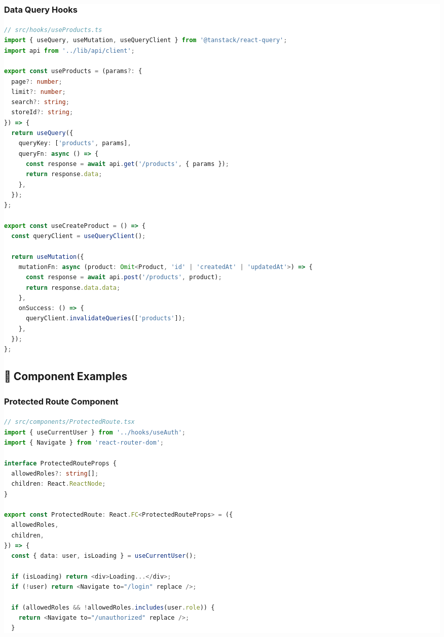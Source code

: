 ### Data Query Hooks

```typescript
// src/hooks/useProducts.ts
import { useQuery, useMutation, useQueryClient } from '@tanstack/react-query';
import api from '../lib/api/client';

export const useProducts = (params?: {
  page?: number;
  limit?: number;
  search?: string;
  storeId?: string;
}) => {
  return useQuery({
    queryKey: ['products', params],
    queryFn: async () => {
      const response = await api.get('/products', { params });
      return response.data;
    },
  });
};

export const useCreateProduct = () => {
  const queryClient = useQueryClient();
  
  return useMutation({
    mutationFn: async (product: Omit<Product, 'id' | 'createdAt' | 'updatedAt'>) => {
      const response = await api.post('/products', product);
      return response.data.data;
    },
    onSuccess: () => {
      queryClient.invalidateQueries(['products']);
    },
  });
};
```

## 🎨 Component Examples

### Protected Route Component

```typescript
// src/components/ProtectedRoute.tsx
import { useCurrentUser } from '../hooks/useAuth';
import { Navigate } from 'react-router-dom';

interface ProtectedRouteProps {
  allowedRoles?: string[];
  children: React.ReactNode;
}

export const ProtectedRoute: React.FC<ProtectedRouteProps> = ({
  allowedRoles,
  children,
}) => {
  const { data: user, isLoading } = useCurrentUser();

  if (isLoading) return <div>Loading...</div>;
  if (!user) return <Navigate to="/login" replace />;
  
  if (allowedRoles && !allowedRoles.includes(user.role)) {
    return <Navigate to="/unauthorized" replace />;
  }
```